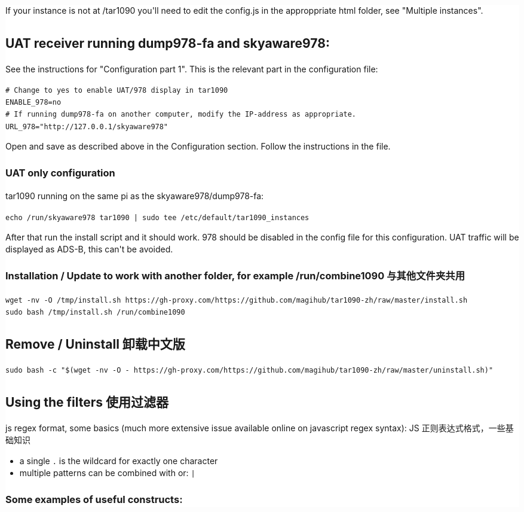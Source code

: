If your instance is not at /tar1090 you'll need to edit the config.js in the approppriate html folder, see "Multiple instances".

## UAT receiver running dump978-fa and skyaware978:

See the instructions for "Configuration part 1".
This is the relevant part in the configuration file:
```
# Change to yes to enable UAT/978 display in tar1090
ENABLE_978=no
# If running dump978-fa on another computer, modify the IP-address as appropriate.
URL_978="http://127.0.0.1/skyaware978"
```
Open and save as described above in the Configuration section.
Follow the instructions in the file.

### UAT only configuration

tar1090 running on the same pi as the skyaware978/dump978-fa:

```
echo /run/skyaware978 tar1090 | sudo tee /etc/default/tar1090_instances
```

After that run the install script and it should work.
978 should be disabled in the config file for this configuration.
UAT traffic will be displayed as ADS-B, this can't be avoided.

### Installation / Update to work with another folder, for example /run/combine1090  与其他文件夹共用


```
wget -nv -O /tmp/install.sh https://gh-proxy.com/https://github.com/magihub/tar1090-zh/raw/master/install.sh
sudo bash /tmp/install.sh /run/combine1090
```

## Remove / Uninstall   卸载中文版

```
sudo bash -c "$(wget -nv -O - https://gh-proxy.com/https://github.com/magihub/tar1090-zh/raw/master/uninstall.sh)"
```

## Using the filters   使用过滤器

js regex format, some basics (much more extensive issue available online on javascript regex syntax):
JS 正则表达式格式，一些基础知识

- a single `.` is the wildcard for exactly one character
- multiple patterns can be combined with or: `|`

### Some examples of useful constructs:
